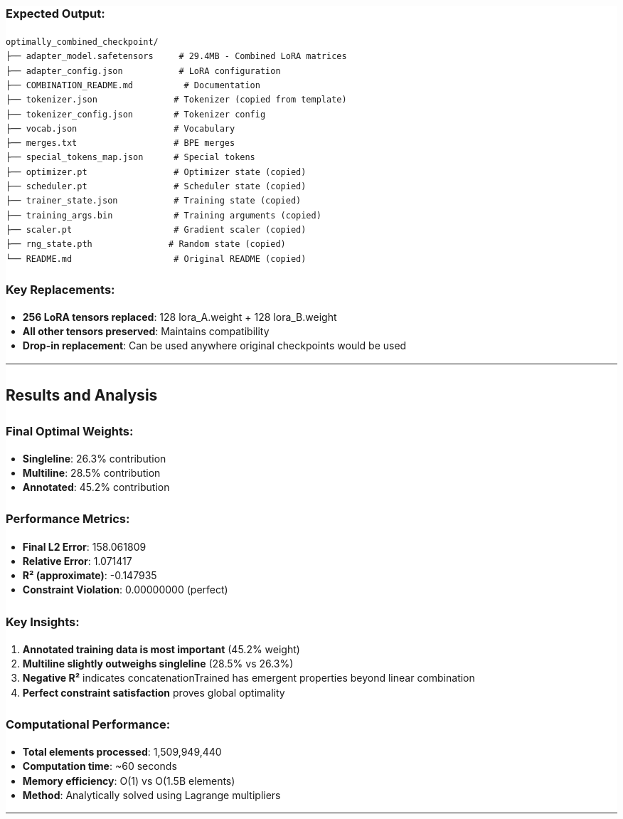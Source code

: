 ### Expected Output:
```
optimally_combined_checkpoint/
├── adapter_model.safetensors     # 29.4MB - Combined LoRA matrices
├── adapter_config.json           # LoRA configuration
├── COMBINATION_README.md          # Documentation
├── tokenizer.json               # Tokenizer (copied from template)
├── tokenizer_config.json        # Tokenizer config
├── vocab.json                   # Vocabulary
├── merges.txt                   # BPE merges
├── special_tokens_map.json      # Special tokens
├── optimizer.pt                 # Optimizer state (copied)
├── scheduler.pt                 # Scheduler state (copied)
├── trainer_state.json           # Training state (copied)
├── training_args.bin            # Training arguments (copied)
├── scaler.pt                    # Gradient scaler (copied)
├── rng_state.pth               # Random state (copied)
└── README.md                    # Original README (copied)
```

### Key Replacements:
- **256 LoRA tensors replaced**: 128 lora_A.weight + 128 lora_B.weight
- **All other tensors preserved**: Maintains compatibility
- **Drop-in replacement**: Can be used anywhere original checkpoints would be used

---

## Results and Analysis

### Final Optimal Weights:
- **Singleline**: 26.3% contribution
- **Multiline**: 28.5% contribution  
- **Annotated**: 45.2% contribution

### Performance Metrics:
- **Final L2 Error**: 158.061809
- **Relative Error**: 1.071417  
- **R² (approximate)**: -0.147935
- **Constraint Violation**: 0.00000000 (perfect)

### Key Insights:
1. **Annotated training data is most important** (45.2% weight)
2. **Multiline slightly outweighs singleline** (28.5% vs 26.3%)
3. **Negative R²** indicates concatenationTrained has emergent properties beyond linear combination
4. **Perfect constraint satisfaction** proves global optimality

### Computational Performance:
- **Total elements processed**: 1,509,949,440
- **Computation time**: ~60 seconds
- **Memory efficiency**: O(1) vs O(1.5B elements)
- **Method**: Analytically solved using Lagrange multipliers

---